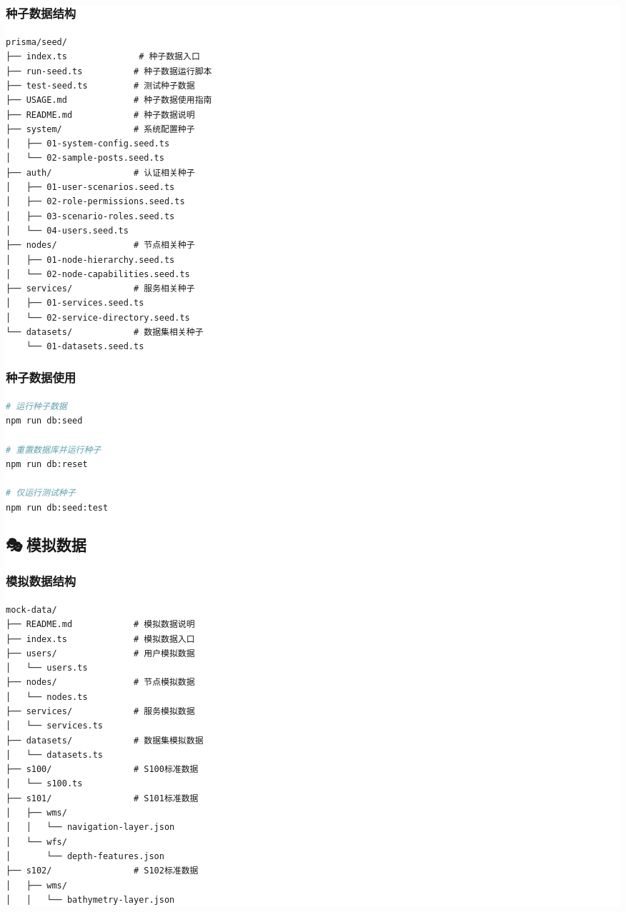 ### 种子数据结构
```
prisma/seed/
├── index.ts              # 种子数据入口
├── run-seed.ts          # 种子数据运行脚本
├── test-seed.ts         # 测试种子数据
├── USAGE.md             # 种子数据使用指南
├── README.md            # 种子数据说明
├── system/              # 系统配置种子
│   ├── 01-system-config.seed.ts
│   └── 02-sample-posts.seed.ts
├── auth/                # 认证相关种子
│   ├── 01-user-scenarios.seed.ts
│   ├── 02-role-permissions.seed.ts
│   ├── 03-scenario-roles.seed.ts
│   └── 04-users.seed.ts
├── nodes/               # 节点相关种子
│   ├── 01-node-hierarchy.seed.ts
│   └── 02-node-capabilities.seed.ts
├── services/            # 服务相关种子
│   ├── 01-services.seed.ts
│   └── 02-service-directory.seed.ts
└── datasets/            # 数据集相关种子
    └── 01-datasets.seed.ts
```

### 种子数据使用
```bash
# 运行种子数据
npm run db:seed

# 重置数据库并运行种子
npm run db:reset

# 仅运行测试种子
npm run db:seed:test
```

## 🎭 模拟数据

### 模拟数据结构
```
mock-data/
├── README.md            # 模拟数据说明
├── index.ts             # 模拟数据入口
├── users/               # 用户模拟数据
│   └── users.ts
├── nodes/               # 节点模拟数据
│   └── nodes.ts
├── services/            # 服务模拟数据
│   └── services.ts
├── datasets/            # 数据集模拟数据
│   └── datasets.ts
├── s100/                # S100标准数据
│   └── s100.ts
├── s101/                # S101标准数据
│   ├── wms/
│   │   └── navigation-layer.json
│   └── wfs/
│       └── depth-features.json
├── s102/                # S102标准数据
│   ├── wms/
│   │   └── bathymetry-layer.json
```
